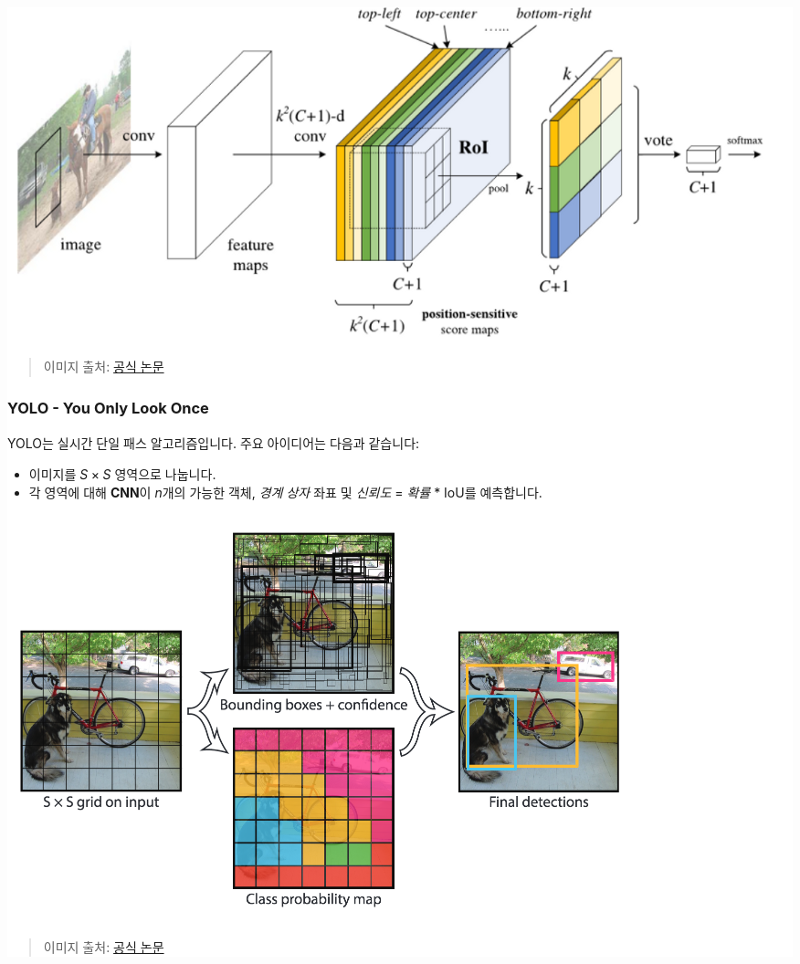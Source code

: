 ![r-fcn 이미지](../../../../../translated_images/r-fcn.13eb88158b99a3da50fa2787a6be5cb310d47f0e9655cc93a1090dc7aab338d1.ko.png)

> 이미지 출처: [공식 논문](https://arxiv.org/abs/1605.06409)

### YOLO - You Only Look Once

YOLO는 실시간 단일 패스 알고리즘입니다. 주요 아이디어는 다음과 같습니다:

* 이미지를 $S\times S$ 영역으로 나눕니다.
* 각 영역에 대해 **CNN**이 $n$개의 가능한 객체, *경계 상자* 좌표 및 *신뢰도* = *확률* * IoU를 예측합니다.

![YOLO](../../../../../translated_images/yolo.a2648ec82ee8bb4ea27537677adb482fd4b733ca1705c561b6a24a85102dced5.ko.png)
> 이미지 출처: [공식 논문](https://arxiv.org/abs/1506.02640)
